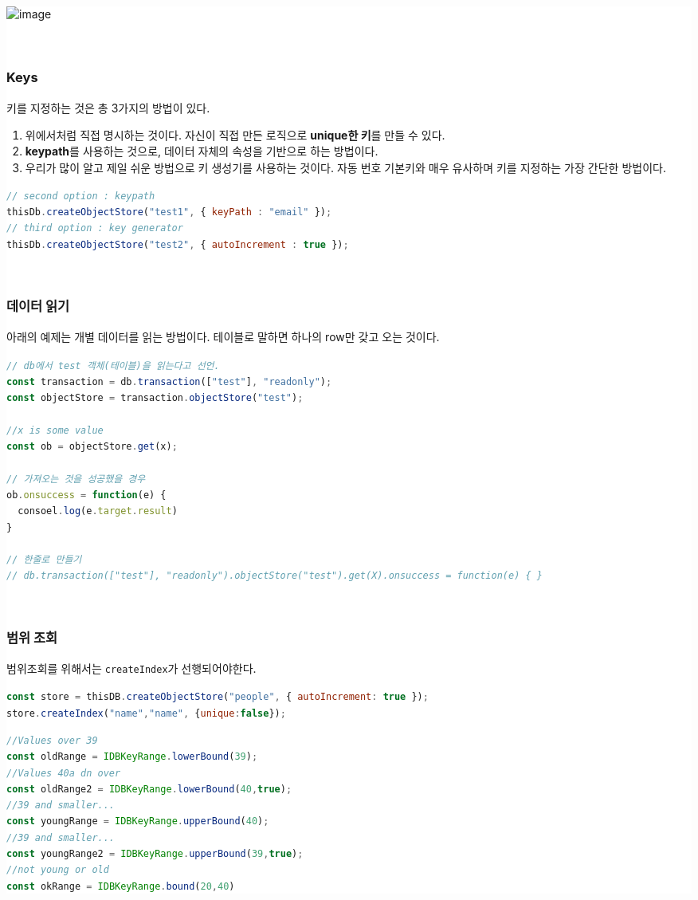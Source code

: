 ![image](https://user-images.githubusercontent.com/24274424/59140257-1d5ab000-89d6-11e9-97b2-6200c263f278.png)

<br/>

### Keys

키를 지정하는 것은 총 3가지의 방법이 있다. 

1. 위에서처럼 직접 명시하는 것이다. 자신이 직접 만든 로직으로 **unique한 키**를 만들 수 있다.
2. **keypath**를 사용하는 것으로, 데이터 자체의 속성을 기반으로 하는 방법이다.
3. 우리가 많이 알고 제일 쉬운 방법으로 키 생성기를 사용하는 것이다. 자동 번호 기본키와 매우 유사하며 키를 지정하는 가장 간단한 방법이다.

```js
// second option : keypath
thisDb.createObjectStore("test1", { keyPath : "email" });
// third option : key generator
thisDb.createObjectStore("test2", { autoIncrement : true });
```

<br/>

### 데이터 읽기

아래의 예제는 개별 데이터를 읽는 방법이다. 테이블로 말하면 하나의 row만 갖고 오는 것이다.

```js
// db에서 test 객체(테이블)을 읽는다고 선언.
const transaction = db.transaction(["test"], "readonly");
const objectStore = transaction.objectStore("test");

//x is some value
const ob = objectStore.get(x);

// 가져오는 것을 성공했을 경우
ob.onsuccess = function(e) {
  consoel.log(e.target.result)
}

// 한줄로 만들기
// db.transaction(["test"], "readonly").objectStore("test").get(X).onsuccess = function(e) { }
```

<br/>

### 범위 조회

범위조회를 위해서는 `createIndex`가 선행되어야한다.

```js
const store = thisDB.createObjectStore("people", { autoIncrement: true });
store.createIndex("name","name", {unique:false});

```

```js
//Values over 39
const oldRange = IDBKeyRange.lowerBound(39);
//Values 40a dn over
const oldRange2 = IDBKeyRange.lowerBound(40,true);
//39 and smaller...
const youngRange = IDBKeyRange.upperBound(40);
//39 and smaller...
const youngRange2 = IDBKeyRange.upperBound(39,true);
//not young or old
const okRange = IDBKeyRange.bound(20,40)
```
